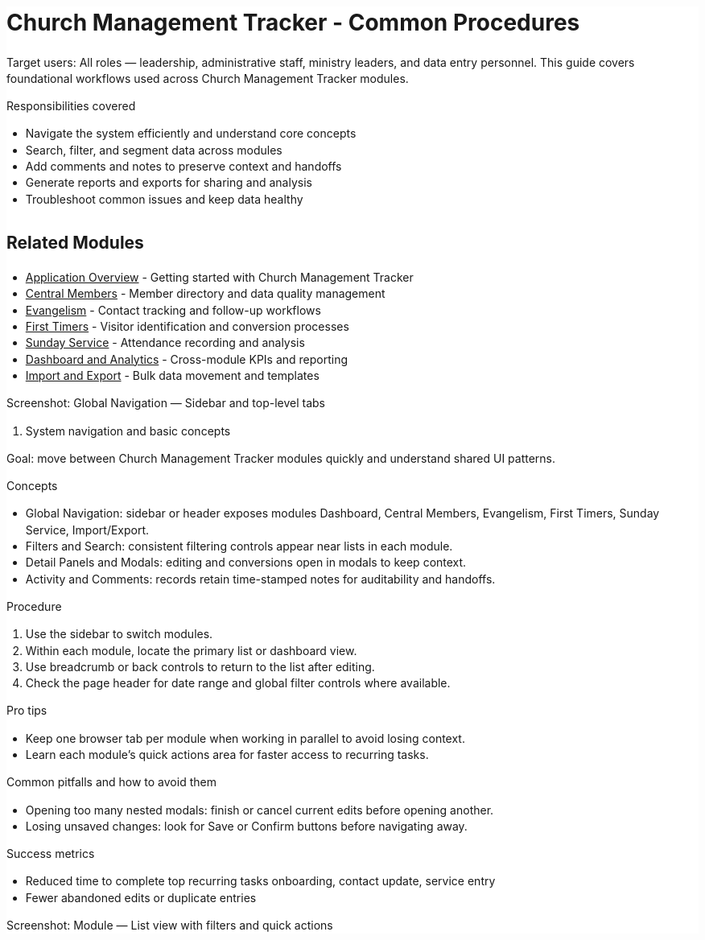# Church Management Tracker - Common Procedures

Target users: All roles — leadership, administrative staff, ministry leaders, and data entry personnel. This guide covers foundational workflows used across Church Management Tracker modules.

Responsibilities covered
- Navigate the system efficiently and understand core concepts
- Search, filter, and segment data across modules
- Add comments and notes to preserve context and handoffs
- Generate reports and exports for sharing and analysis
- Troubleshoot common issues and keep data healthy

## Related Modules
- [Application Overview](../overview/application-overview.md) - Getting started with Church Management Tracker
- [Central Members](../modules/central-members.md) - Member directory and data quality management
- [Evangelism](../modules/evangelism.md) - Contact tracking and follow-up workflows
- [First Timers](../modules/first-timers.md) - Visitor identification and conversion processes
- [Sunday Service](../modules/sunday-service.md) - Attendance recording and analysis
- [Dashboard and Analytics](../modules/dashboard-analytics.md) - Cross-module KPIs and reporting
- [Import and Export](../modules/import-export.md) - Bulk data movement and templates

Screenshot: Global Navigation — Sidebar and top-level tabs

1. System navigation and basic concepts

Goal: move between Church Management Tracker modules quickly and understand shared UI patterns.

Concepts
- Global Navigation: sidebar or header exposes modules Dashboard, Central Members, Evangelism, First Timers, Sunday Service, Import/Export.
- Filters and Search: consistent filtering controls appear near lists in each module.
- Detail Panels and Modals: editing and conversions open in modals to keep context.
- Activity and Comments: records retain time-stamped notes for auditability and handoffs.

Procedure
1. Use the sidebar to switch modules.
2. Within each module, locate the primary list or dashboard view.
3. Use breadcrumb or back controls to return to the list after editing.
4. Check the page header for date range and global filter controls where available.

Pro tips
- Keep one browser tab per module when working in parallel to avoid losing context.
- Learn each module’s quick actions area for faster access to recurring tasks.

Common pitfalls and how to avoid them
- Opening too many nested modals: finish or cancel current edits before opening another.
- Losing unsaved changes: look for Save or Confirm buttons before navigating away.

Success metrics
- Reduced time to complete top recurring tasks onboarding, contact update, service entry
- Fewer abandoned edits or duplicate entries

Screenshot: Module — List view with filters and quick actions
